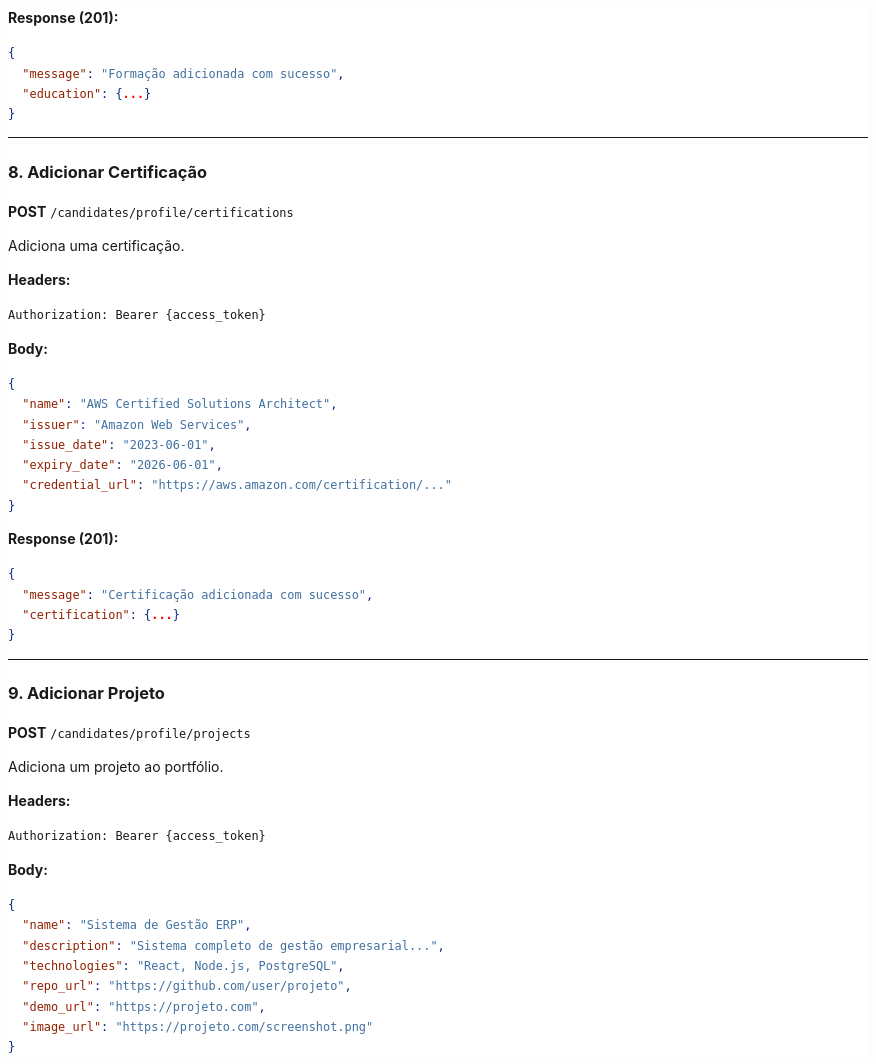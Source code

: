 **Response (201):**
```json
{
  "message": "Formação adicionada com sucesso",
  "education": {...}
}
```

---

### 8. Adicionar Certificação

**POST** `/candidates/profile/certifications`

Adiciona uma certificação.

**Headers:**
```
Authorization: Bearer {access_token}
```

**Body:**
```json
{
  "name": "AWS Certified Solutions Architect",
  "issuer": "Amazon Web Services",
  "issue_date": "2023-06-01",
  "expiry_date": "2026-06-01",
  "credential_url": "https://aws.amazon.com/certification/..."
}
```

**Response (201):**
```json
{
  "message": "Certificação adicionada com sucesso",
  "certification": {...}
}
```

---

### 9. Adicionar Projeto

**POST** `/candidates/profile/projects`

Adiciona um projeto ao portfólio.

**Headers:**
```
Authorization: Bearer {access_token}
```

**Body:**
```json
{
  "name": "Sistema de Gestão ERP",
  "description": "Sistema completo de gestão empresarial...",
  "technologies": "React, Node.js, PostgreSQL",
  "repo_url": "https://github.com/user/projeto",
  "demo_url": "https://projeto.com",
  "image_url": "https://projeto.com/screenshot.png"
}
```

